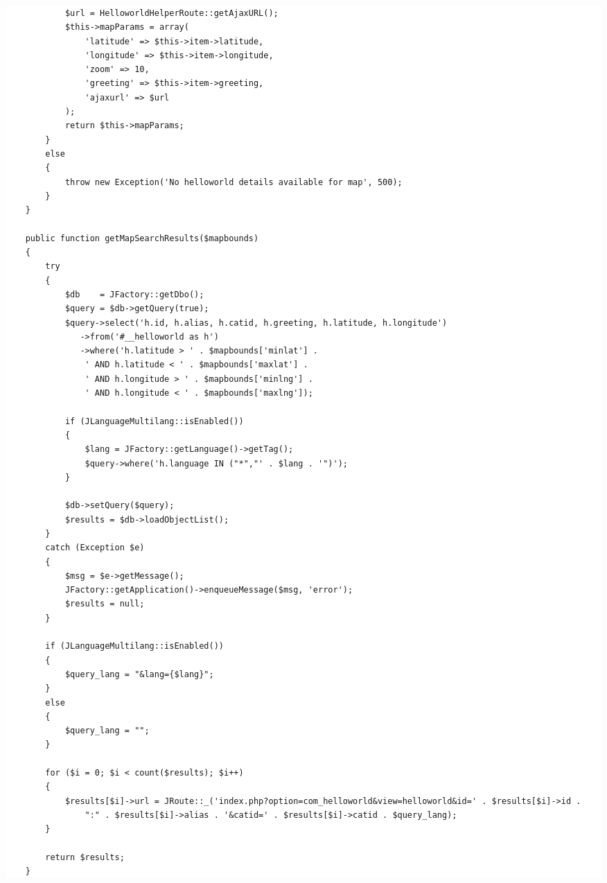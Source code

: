 ```
			$url = HelloworldHelperRoute::getAjaxURL();
			$this->mapParams = array(
				'latitude' => $this->item->latitude,
				'longitude' => $this->item->longitude,
				'zoom' => 10,
				'greeting' => $this->item->greeting,
				'ajaxurl' => $url
			);
			return $this->mapParams; 
		}
		else
		{
			throw new Exception('No helloworld details available for map', 500);
		}
	}

	public function getMapSearchResults($mapbounds)
	{
		try 
		{
			$db    = JFactory::getDbo();
			$query = $db->getQuery(true);
			$query->select('h.id, h.alias, h.catid, h.greeting, h.latitude, h.longitude')
			   ->from('#__helloworld as h')
			   ->where('h.latitude > ' . $mapbounds['minlat'] . 
				' AND h.latitude < ' . $mapbounds['maxlat'] .
				' AND h.longitude > ' . $mapbounds['minlng'] .
				' AND h.longitude < ' . $mapbounds['maxlng']);

			if (JLanguageMultilang::isEnabled())
			{
				$lang = JFactory::getLanguage()->getTag();
				$query->where('h.language IN ("*","' . $lang . '")');
			}

			$db->setQuery($query);
			$results = $db->loadObjectList(); 
		}
		catch (Exception $e)
		{
			$msg = $e->getMessage();
			JFactory::getApplication()->enqueueMessage($msg, 'error'); 
			$results = null;
		}

		if (JLanguageMultilang::isEnabled())
		{
			$query_lang = "&lang={$lang}";
		}
		else
		{
			$query_lang = "";
		}

		for ($i = 0; $i < count($results); $i++) 
		{
			$results[$i]->url = JRoute::_('index.php?option=com_helloworld&view=helloworld&id=' . $results[$i]->id . 
				":" . $results[$i]->alias . '&catid=' . $results[$i]->catid . $query_lang);
		}

		return $results; 
	}
```